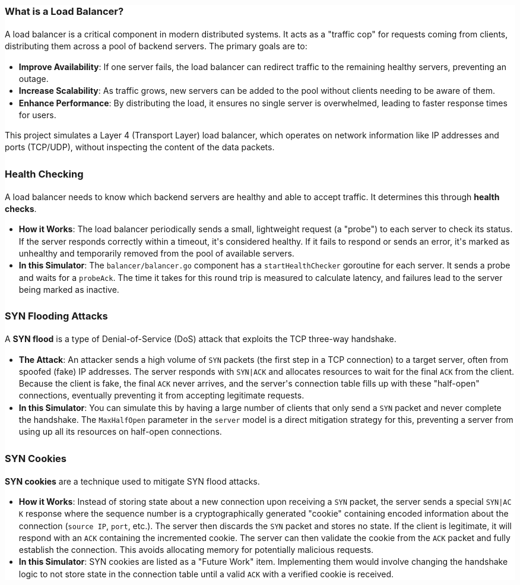 ### What is a Load Balancer?

A load balancer is a critical component in modern distributed systems. It acts as a "traffic cop" for requests coming from clients, distributing them across a pool of backend servers. The primary goals are to:
*   **Improve Availability**: If one server fails, the load balancer can redirect traffic to the remaining healthy servers, preventing an outage.
*   **Increase Scalability**: As traffic grows, new servers can be added to the pool without clients needing to be aware of them.
*   **Enhance Performance**: By distributing the load, it ensures no single server is overwhelmed, leading to faster response times for users.

This project simulates a Layer 4 (Transport Layer) load balancer, which operates on network information like IP addresses and ports (TCP/UDP), without inspecting the content of the data packets.

### Health Checking

A load balancer needs to know which backend servers are healthy and able to accept traffic. It determines this through **health checks**.
*   **How it Works**: The load balancer periodically sends a small, lightweight request (a "probe") to each server to check its status. If the server responds correctly within a timeout, it's considered healthy. If it fails to respond or sends an error, it's marked as unhealthy and temporarily removed from the pool of available servers.
*   **In this Simulator**: The `balancer/balancer.go` component has a `startHealthChecker` goroutine for each server. It sends a probe and waits for a `probeAck`. The time it takes for this round trip is measured to calculate latency, and failures lead to the server being marked as inactive.

### SYN Flooding Attacks

A **SYN flood** is a type of Denial-of-Service (DoS) attack that exploits the TCP three-way handshake.
*   **The Attack**: An attacker sends a high volume of `SYN` packets (the first step in a TCP connection) to a target server, often from spoofed (fake) IP addresses. The server responds with `SYN|ACK` and allocates resources to wait for the final `ACK` from the client. Because the client is fake, the final `ACK` never arrives, and the server's connection table fills up with these "half-open" connections, eventually preventing it from accepting legitimate requests.
*   **In this Simulator**: You can simulate this by having a large number of clients that only send a `SYN` packet and never complete the handshake. The `MaxHalfOpen` parameter in the `server` model is a direct mitigation strategy for this, preventing a server from using up all its resources on half-open connections.

### SYN Cookies

**SYN cookies** are a technique used to mitigate SYN flood attacks.
*   **How it Works**: Instead of storing state about a new connection upon receiving a `SYN` packet, the server sends a special `SYN|ACK` response where the sequence number is a cryptographically generated "cookie" containing encoded information about the connection (`source IP`, `port`, etc.). The server then discards the `SYN` packet and stores no state. If the client is legitimate, it will respond with an `ACK` containing the incremented cookie. The server can then validate the cookie from the `ACK` packet and fully establish the connection. This avoids allocating memory for potentially malicious requests.
*   **In this Simulator**: SYN cookies are listed as a "Future Work" item. Implementing them would involve changing the handshake logic to not store state in the connection table until a valid `ACK` with a verified cookie is received.
